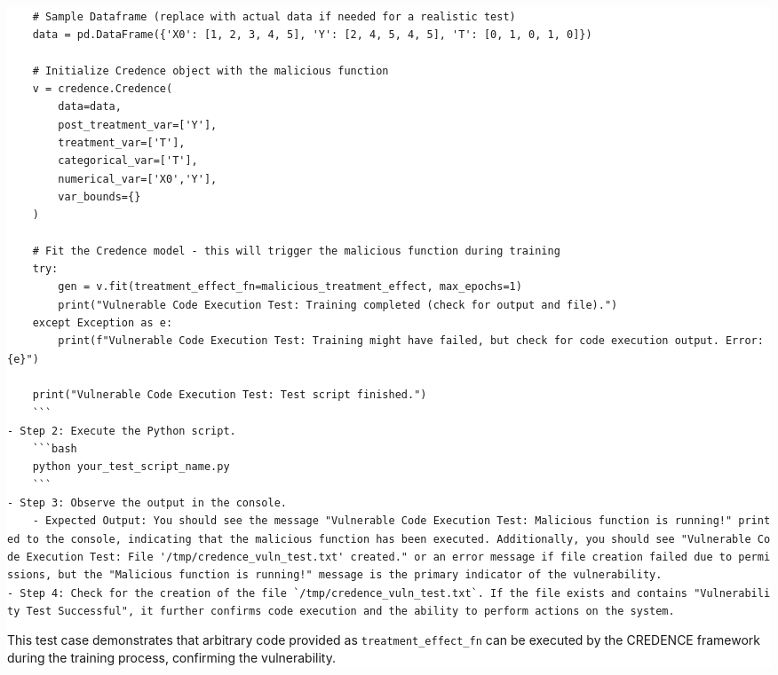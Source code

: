         # Sample Dataframe (replace with actual data if needed for a realistic test)
        data = pd.DataFrame({'X0': [1, 2, 3, 4, 5], 'Y': [2, 4, 5, 4, 5], 'T': [0, 1, 0, 1, 0]})

        # Initialize Credence object with the malicious function
        v = credence.Credence(
            data=data,
            post_treatment_var=['Y'],
            treatment_var=['T'],
            categorical_var=['T'],
            numerical_var=['X0','Y'],
            var_bounds={}
        )

        # Fit the Credence model - this will trigger the malicious function during training
        try:
            gen = v.fit(treatment_effect_fn=malicious_treatment_effect, max_epochs=1)
            print("Vulnerable Code Execution Test: Training completed (check for output and file).")
        except Exception as e:
            print(f"Vulnerable Code Execution Test: Training might have failed, but check for code execution output. Error: {e}")

        print("Vulnerable Code Execution Test: Test script finished.")
        ```
    - Step 2: Execute the Python script.
        ```bash
        python your_test_script_name.py
        ```
    - Step 3: Observe the output in the console.
        - Expected Output: You should see the message "Vulnerable Code Execution Test: Malicious function is running!" printed to the console, indicating that the malicious function has been executed. Additionally, you should see "Vulnerable Code Execution Test: File '/tmp/credence_vuln_test.txt' created." or an error message if file creation failed due to permissions, but the "Malicious function is running!" message is the primary indicator of the vulnerability.
    - Step 4: Check for the creation of the file `/tmp/credence_vuln_test.txt`. If the file exists and contains "Vulnerability Test Successful", it further confirms code execution and the ability to perform actions on the system.

This test case demonstrates that arbitrary code provided as `treatment_effect_fn` can be executed by the CREDENCE framework during the training process, confirming the vulnerability.